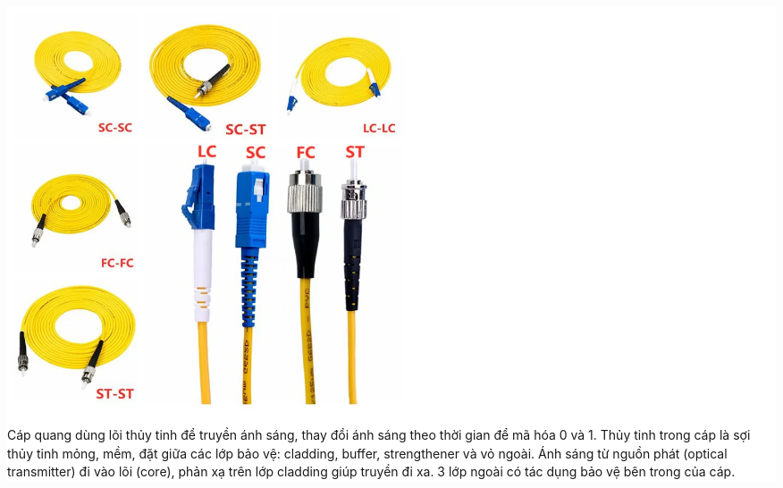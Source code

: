 <img src="/docs/CCNA/img/ethernet-lan-cable-Fiber-optic.png" style="max-width: 100%; width: 450px" />

Cáp quang dùng lõi thủy tinh để truyền ánh sáng, thay đổi ánh sáng theo thời gian để mã hóa 0 và 1. Thủy tinh trong cáp là sợi thủy tinh mỏng, mềm, đặt giữa các lớp bảo vệ: cladding, buffer, strengthener và vỏ ngoài. Ánh sáng từ nguồn phát (optical transmitter) đi vào lõi (core), phản xạ trên lớp cladding giúp truyền đi xa. 3 lớp ngoài có tác dụng bảo vệ bên trong của cáp.<br>